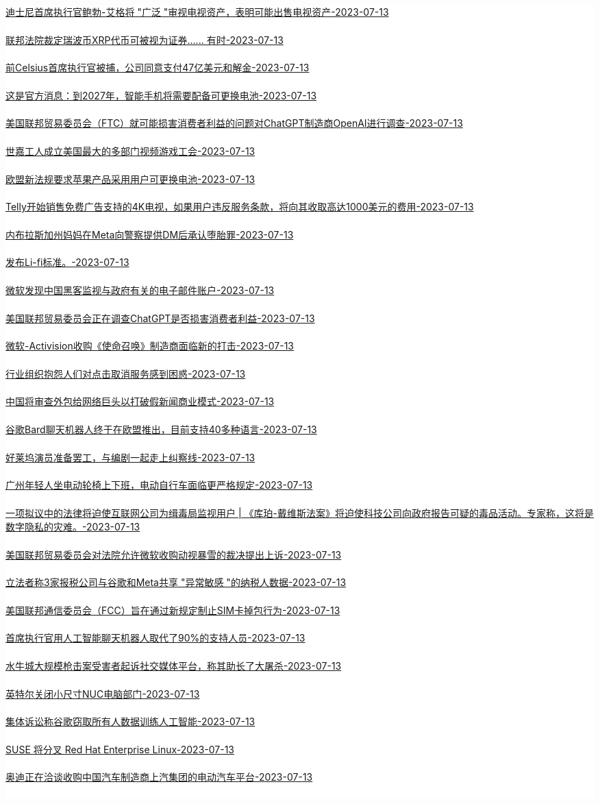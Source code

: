 <a target=_blank rel=nofollow href="https://finance.yahoo.com/news/disney-ceo-bob-iger-to-take-expansive-look-at-tv-assets-indicating-potential-sale-150003285.html" >迪士尼首席执行官鲍勃-艾格将 "广泛 "审视电视资产，表明可能出售电视资产-2023-07-13</a><br/><br/><a target=_blank rel=nofollow href="https://techcrunch.com/2023/07/13/federal-court-rules-ripples-xrp-token-can-be-treated-as-a-securitysometimes/" >联邦法院裁定瑞波币XRP代币可被视为证券...... 有时-2023-07-13</a><br/><br/><a target=_blank rel=nofollow href="https://www.nbcnews.com/tech/crypto/former-celsius-ceo-arrested-company-agrees-pay-47-billion-settlement-rcna94106" >前Celsius首席执行官被捕，公司同意支付47亿美元和解金-2023-07-13</a><br/><br/><a target=_blank rel=nofollow href="https://www.androidauthority.com/phones-with-replaceable-batteries-2027-3345155/" >这是官方消息：到2027年，智能手机将需要配备可更换电池-2023-07-13</a><br/><br/><a target=_blank rel=nofollow href="https://www.cnbc.com/2023/07/13/chatgpt-owner-openai-is-being-investigated-by-ftc.html" >美国联邦贸易委员会（FTC）就可能损害消费者利益的问题对ChatGPT制造商OpenAI进行调查-2023-07-13</a><br/><br/><a target=_blank rel=nofollow href="https://www.theverge.com/23789935/sega-union-cwa-unionization-activision-blizzard" >世嘉工人成立美国最大的多部门视频游戏工会-2023-07-13</a><br/><br/><a target=_blank rel=nofollow href="https://appleinsider.com/articles/23/07/13/new-eu-regulations-mandate-user-replaceable-batteries-in-apple-products" >欧盟新法规要求苹果产品采用用户可更换电池-2023-07-13</a><br/><br/><a target=_blank rel=nofollow href="https://variety.com/2023/digital/news/telly-shipping-free-4ktvs-charge-violate-terms-of-service-1235669213/" >Telly开始销售免费广告支持的4K电视，如果用户违反服务条款，将向其收取高达1000美元的费用-2023-07-13</a><br/><br/><a target=_blank rel=nofollow href="https://www.theregister.com/2023/07/11/mother_abortion_meta/" >内布拉斯加州妈妈在Meta向警察提供DM后承认堕胎罪-2023-07-13</a><br/><br/><a target=_blank rel=nofollow href="https://www.tomshardware.com/news/li-fi-standard-released" >发布Li-fi标准。-2023-07-13</a><br/><br/><a target=_blank rel=nofollow href="https://www.axios.com/2023/07/12/microsoft-china-hackers-government-email-accounts" >微软发现中国黑客监视与政府有关的电子邮件账户-2023-07-13</a><br/><br/><a target=_blank rel=nofollow href="https://www.washingtonpost.com/technology/2023/07/13/ftc-openai-chatgpt-sam-altman-lina-khan/" >美国联邦贸易委员会正在调查ChatGPT是否损害消费者利益-2023-07-13</a><br/><br/><a target=_blank rel=nofollow href="https://www.bbc.com/news/business-66184993" >微软-Activision收购《使命召唤》制造商面临新的打击-2023-07-13</a><br/><br/><a target=_blank rel=nofollow href="https://www.theregister.com/2023/07/12/ftc_cancel_subscriptions/?td=rt-3a" >行业组织抱怨人们对点击取消服务感到困惑-2023-07-13</a><br/><br/><a target=_blank rel=nofollow href="https://www.theregister.com/2023/07/12/china_attacks_the_fake_news/" >中国将审查外包给网络巨头以打破假新闻商业模式-2023-07-13</a><br/><br/><a target=_blank rel=nofollow href="https://techcrunch.com/2023/07/13/googles-bard-finally-lands-in-the-eu-now-supports-more-than-40-languages/?guccounter=1" >谷歌Bard聊天机器人终于在欧盟推出，目前支持40多种语言-2023-07-13</a><br/><br/><a target=_blank rel=nofollow href="https://nypost.com/2023/07/13/hollywood-actors-poised-to-strike-joining-writers-on-picket-lines/" >好莱坞演员准备罢工，与编剧一起走上纠察线-2023-07-13</a><br/><br/><a target=_blank rel=nofollow href="https://www.straitstimes.com/asia/east-asia/young-people-in-guangzhou-commute-in-electric-wheelchairs-as-e-bikes-face-tighter-rules" >广州年轻人坐电动轮椅上下班，电动自行车面临更严格规定-2023-07-13</a><br/><br/><a target=_blank rel=nofollow href="https://gizmodo.com/cooper-davis-act-drugs-companies-report-users-1850510171" >一项拟议中的法律将迫使互联网公司为缉毒局监视用户 | 《库珀-戴维斯法案》将迫使科技公司向政府报告可疑的毒品活动。专家称，这将是数字隐私的灾难。-2023-07-13</a><br/><br/><a target=_blank rel=nofollow href="https://www.theverge.com/2023/7/12/23791274/ftc-microsoft-activision-blizzard-appeal" >美国联邦贸易委员会对法院允许微软收购动视暴雪的裁决提出上诉-2023-07-13</a><br/><br/><a target=_blank rel=nofollow href="https://www.nbcdfw.com/news/national-international/3-tax-prep-firms-shared-extraordinarily-sensitive-taxpayer-data-with-google-and-meta-lawmakers-say/3294687/" >立法者称3家报税公司与谷歌和Meta共享 "异常敏感 "的纳税人数据-2023-07-13</a><br/><br/><a target=_blank rel=nofollow href="https://www.theverge.com/2023/7/11/23791183/fcc-sim-swapping-port-out-phone-hijacking-security-protection" >美国联邦通信委员会（FCC）旨在通过新规定制止SIM卡掉包行为-2023-07-13</a><br/><br/><a target=_blank rel=nofollow href="https://edition.cnn.com/2023/07/12/business/dukaan-ceo-layoffs-ai-chatbot/index.html" >首席执行官用人工智能聊天机器人取代了90%的支持人员-2023-07-13</a><br/><br/><a target=_blank rel=nofollow href="https://www.13newsnow.com/article/news/nation-world/buffalo-supermarket-mass-shooting-victims-lawsuit-social-media-weapons-retailer/507-5f15f6bd-ab6e-4c87-ad29-8ac633614d18" >水牛城大规模枪击案受害者起诉社交媒体平台，称其助长了大屠杀-2023-07-13</a><br/><br/><a target=_blank rel=nofollow href="https://www.theregister.com/2023/07/11/intel_nuc_shutdown/" >英特尔关闭小尺寸NUC电脑部门-2023-07-13</a><br/><br/><a target=_blank rel=nofollow href="https://gizmodo.com/google-bard-ai-stole-data-class-action-suit-says-1850631307" >集体诉讼称谷歌窃取所有人数据训练人工智能-2023-07-13</a><br/><br/><a target=_blank rel=nofollow href="https://www.zdnet.com/article/suse-to-fork-red-hat-enterprise-linux/" >SUSE 将分叉 Red Hat Enterprise Linux-2023-07-13</a><br/><br/><a target=_blank rel=nofollow href="https://www.channelnewsasia.com/business/audi-talks-buy-chinese-automaker-saics-ev-platform-sources-3623676" >奥迪正在洽谈收购中国汽车制造商上汽集团的电动汽车平台-2023-07-13</a><br/><br/>
